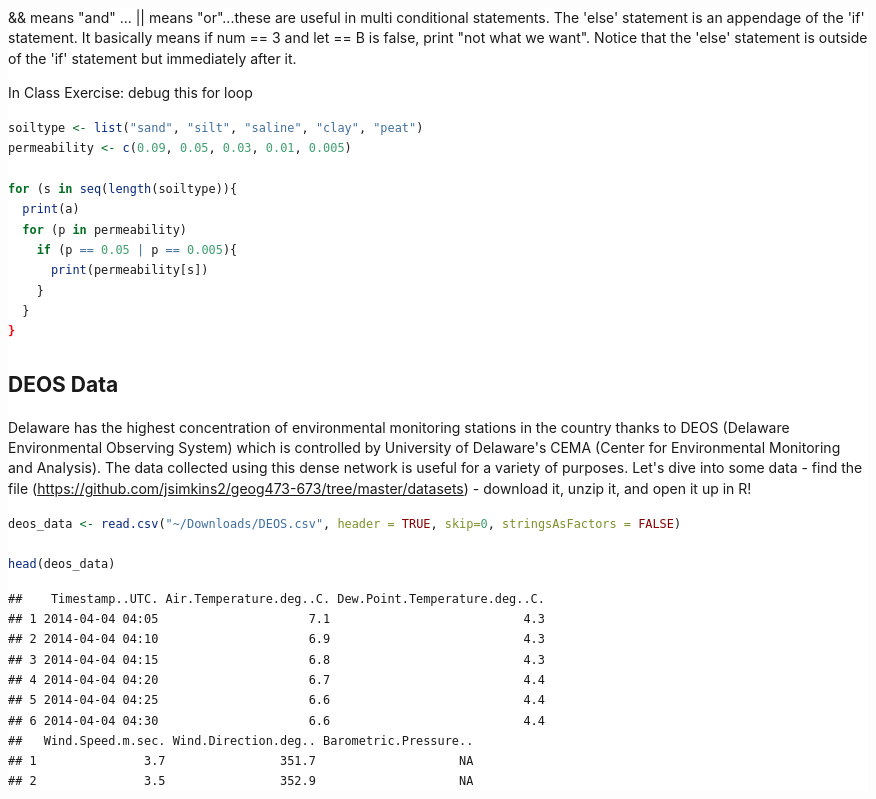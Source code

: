 && means "and" ... || means "or"...these are useful in multi conditional statements. The 'else' statement is an appendage of the 'if' statement. It basically means if num == 3 and let == B is false, print "not what we want". Notice that the 'else' statement is outside of the 'if' statement but immediately after it.

In Class Exercise: debug this for loop

``` r
soiltype <- list("sand", "silt", "saline", "clay", "peat")
permeability <- c(0.09, 0.05, 0.03, 0.01, 0.005)

for (s in seq(length(soiltype)){
  print(a)
  for (p in permeability)
    if (p == 0.05 | p == 0.005){
      print(permeability[s])
    }
  }
}
```

DEOS Data
---------

Delaware has the highest concentration of environmental monitoring stations in the country thanks to DEOS (Delaware Environmental Observing System) which is controlled by University of Delaware's CEMA (Center for Environmental Monitoring and Analysis). The data collected using this dense network is useful for a variety of purposes. Let's dive into some data - find the file (<https://github.com/jsimkins2/geog473-673/tree/master/datasets>) - download it, unzip it, and open it up in R!

``` r
deos_data <- read.csv("~/Downloads/DEOS.csv", header = TRUE, skip=0, stringsAsFactors = FALSE)

head(deos_data)
```

    ##    Timestamp..UTC. Air.Temperature.deg..C. Dew.Point.Temperature.deg..C.
    ## 1 2014-04-04 04:05                     7.1                           4.3
    ## 2 2014-04-04 04:10                     6.9                           4.3
    ## 3 2014-04-04 04:15                     6.8                           4.3
    ## 4 2014-04-04 04:20                     6.7                           4.4
    ## 5 2014-04-04 04:25                     6.6                           4.4
    ## 6 2014-04-04 04:30                     6.6                           4.4
    ##   Wind.Speed.m.sec. Wind.Direction.deg.. Barometric.Pressure..
    ## 1               3.7                351.7                    NA
    ## 2               3.5                352.9                    NA